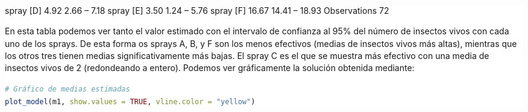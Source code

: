 </tr>
<tr>
<td style=" padding:0.2cm; text-align:left; vertical-align:top; text-align:left; ">spray [D]</td>
<td style=" padding:0.2cm; text-align:left; vertical-align:top; text-align:center;  ">4.92</td>
<td style=" padding:0.2cm; text-align:left; vertical-align:top; text-align:center;  ">2.66&nbsp;&ndash;&nbsp;7.18</td>
</tr>
<tr>
<td style=" padding:0.2cm; text-align:left; vertical-align:top; text-align:left; ">spray [E]</td>
<td style=" padding:0.2cm; text-align:left; vertical-align:top; text-align:center;  ">3.50</td>
<td style=" padding:0.2cm; text-align:left; vertical-align:top; text-align:center;  ">1.24&nbsp;&ndash;&nbsp;5.76</td>
</tr>
<tr>
<td style=" padding:0.2cm; text-align:left; vertical-align:top; text-align:left; ">spray [F]</td>
<td style=" padding:0.2cm; text-align:left; vertical-align:top; text-align:center;  ">16.67</td>
<td style=" padding:0.2cm; text-align:left; vertical-align:top; text-align:center;  ">14.41&nbsp;&ndash;&nbsp;18.93</td>
</tr>
<tr>
<td style=" padding:0.2cm; text-align:left; vertical-align:top; text-align:left; padding-top:0.1cm; padding-bottom:0.1cm; border-top:1px solid;">Observations</td>
<td style=" padding:0.2cm; text-align:left; vertical-align:top; padding-top:0.1cm; padding-bottom:0.1cm; text-align:left; border-top:1px solid;" colspan="2">72</td>
</tr>

</table>

En esta tabla podemos ver tanto el valor estimado con el intervalo de confianza al 95% del número de insectos vivos con cada uno de los sprays. De esta forma os sprays A, B, y F son los menos efectivos (medias de insectos vivos más altas), mientras que los otros tres tienen medias significativamente más bajas. El spray C es el que se muestra más efectivo con una media de insectos vivos de 2 (redondeando a entero). Podemos ver gráficamente la solución obtenida mediante:


```r
# Gráfico de medias estimadas
plot_model(m1, show.values = TRUE, vline.color = "yellow")
```
